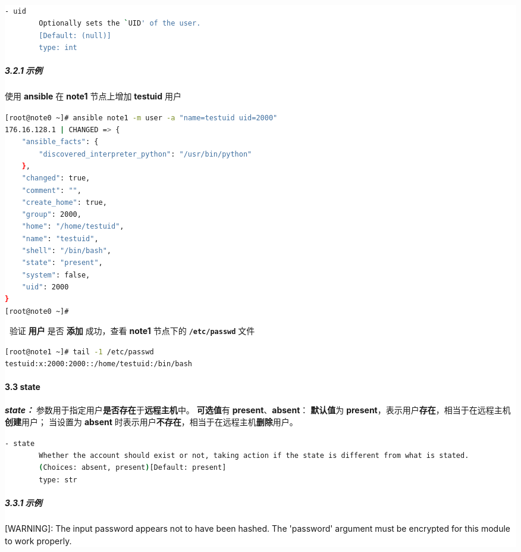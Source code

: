 ``` bash
- uid
        Optionally sets the `UID' of the user.
        [Default: (null)]
        type: int
```

##### 3.2.1  示例

使用 **ansible** 在 **note1** 节点上增加 **testuid** 用户

``` bash
[root@note0 ~]# ansible note1 -m user -a "name=testuid uid=2000"
176.16.128.1 | CHANGED => {
    "ansible_facts": {
        "discovered_interpreter_python": "/usr/bin/python"
    }, 
    "changed": true, 
    "comment": "", 
    "create_home": true, 
    "group": 2000, 
    "home": "/home/testuid", 
    "name": "testuid", 
    "shell": "/bin/bash", 
    "state": "present", 
    "system": false, 
    "uid": 2000
}
[root@note0 ~]#
```

&nbsp;
验证 **用户** 是否 **添加** 成功，查看 **note1** 节点下的  **`/etc/passwd`** 文件

``` bash
[root@note1 ~]# tail -1 /etc/passwd
testuid:x:2000:2000::/home/testuid:/bin/bash
```

#### 3.3    state

_**state：**_ 参数用于指定用户**是否存在**于**远程主机**中。
**可选值**有 **present**、**absent**：
**默认值**为 **present**，表示用户**存在**，相当于在远程主机**创建**用户；
当设置为 **absent** 时表示用户**不存在**，相当于在远程主机**删除**用户。

``` bash
- state
        Whether the account should exist or not, taking action if the state is different from what is stated.
        (Choices: absent, present)[Default: present]
        type: str
```

##### 3.3.1  示例


 [WARNING]: The input password appears not to have been hashed. The 'password' argument must be encrypted for this module to work properly.
